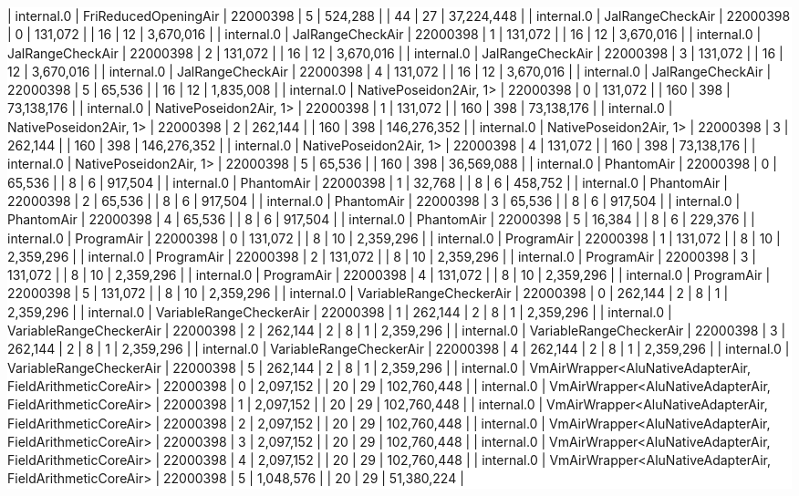 | internal.0 | FriReducedOpeningAir | 22000398 | 5 | 524,288 |  | 44 | 27 | 37,224,448 | 
| internal.0 | JalRangeCheckAir | 22000398 | 0 | 131,072 |  | 16 | 12 | 3,670,016 | 
| internal.0 | JalRangeCheckAir | 22000398 | 1 | 131,072 |  | 16 | 12 | 3,670,016 | 
| internal.0 | JalRangeCheckAir | 22000398 | 2 | 131,072 |  | 16 | 12 | 3,670,016 | 
| internal.0 | JalRangeCheckAir | 22000398 | 3 | 131,072 |  | 16 | 12 | 3,670,016 | 
| internal.0 | JalRangeCheckAir | 22000398 | 4 | 131,072 |  | 16 | 12 | 3,670,016 | 
| internal.0 | JalRangeCheckAir | 22000398 | 5 | 65,536 |  | 16 | 12 | 1,835,008 | 
| internal.0 | NativePoseidon2Air<BabyBearParameters>, 1> | 22000398 | 0 | 131,072 |  | 160 | 398 | 73,138,176 | 
| internal.0 | NativePoseidon2Air<BabyBearParameters>, 1> | 22000398 | 1 | 131,072 |  | 160 | 398 | 73,138,176 | 
| internal.0 | NativePoseidon2Air<BabyBearParameters>, 1> | 22000398 | 2 | 262,144 |  | 160 | 398 | 146,276,352 | 
| internal.0 | NativePoseidon2Air<BabyBearParameters>, 1> | 22000398 | 3 | 262,144 |  | 160 | 398 | 146,276,352 | 
| internal.0 | NativePoseidon2Air<BabyBearParameters>, 1> | 22000398 | 4 | 131,072 |  | 160 | 398 | 73,138,176 | 
| internal.0 | NativePoseidon2Air<BabyBearParameters>, 1> | 22000398 | 5 | 65,536 |  | 160 | 398 | 36,569,088 | 
| internal.0 | PhantomAir | 22000398 | 0 | 65,536 |  | 8 | 6 | 917,504 | 
| internal.0 | PhantomAir | 22000398 | 1 | 32,768 |  | 8 | 6 | 458,752 | 
| internal.0 | PhantomAir | 22000398 | 2 | 65,536 |  | 8 | 6 | 917,504 | 
| internal.0 | PhantomAir | 22000398 | 3 | 65,536 |  | 8 | 6 | 917,504 | 
| internal.0 | PhantomAir | 22000398 | 4 | 65,536 |  | 8 | 6 | 917,504 | 
| internal.0 | PhantomAir | 22000398 | 5 | 16,384 |  | 8 | 6 | 229,376 | 
| internal.0 | ProgramAir | 22000398 | 0 | 131,072 |  | 8 | 10 | 2,359,296 | 
| internal.0 | ProgramAir | 22000398 | 1 | 131,072 |  | 8 | 10 | 2,359,296 | 
| internal.0 | ProgramAir | 22000398 | 2 | 131,072 |  | 8 | 10 | 2,359,296 | 
| internal.0 | ProgramAir | 22000398 | 3 | 131,072 |  | 8 | 10 | 2,359,296 | 
| internal.0 | ProgramAir | 22000398 | 4 | 131,072 |  | 8 | 10 | 2,359,296 | 
| internal.0 | ProgramAir | 22000398 | 5 | 131,072 |  | 8 | 10 | 2,359,296 | 
| internal.0 | VariableRangeCheckerAir | 22000398 | 0 | 262,144 | 2 | 8 | 1 | 2,359,296 | 
| internal.0 | VariableRangeCheckerAir | 22000398 | 1 | 262,144 | 2 | 8 | 1 | 2,359,296 | 
| internal.0 | VariableRangeCheckerAir | 22000398 | 2 | 262,144 | 2 | 8 | 1 | 2,359,296 | 
| internal.0 | VariableRangeCheckerAir | 22000398 | 3 | 262,144 | 2 | 8 | 1 | 2,359,296 | 
| internal.0 | VariableRangeCheckerAir | 22000398 | 4 | 262,144 | 2 | 8 | 1 | 2,359,296 | 
| internal.0 | VariableRangeCheckerAir | 22000398 | 5 | 262,144 | 2 | 8 | 1 | 2,359,296 | 
| internal.0 | VmAirWrapper<AluNativeAdapterAir, FieldArithmeticCoreAir> | 22000398 | 0 | 2,097,152 |  | 20 | 29 | 102,760,448 | 
| internal.0 | VmAirWrapper<AluNativeAdapterAir, FieldArithmeticCoreAir> | 22000398 | 1 | 2,097,152 |  | 20 | 29 | 102,760,448 | 
| internal.0 | VmAirWrapper<AluNativeAdapterAir, FieldArithmeticCoreAir> | 22000398 | 2 | 2,097,152 |  | 20 | 29 | 102,760,448 | 
| internal.0 | VmAirWrapper<AluNativeAdapterAir, FieldArithmeticCoreAir> | 22000398 | 3 | 2,097,152 |  | 20 | 29 | 102,760,448 | 
| internal.0 | VmAirWrapper<AluNativeAdapterAir, FieldArithmeticCoreAir> | 22000398 | 4 | 2,097,152 |  | 20 | 29 | 102,760,448 | 
| internal.0 | VmAirWrapper<AluNativeAdapterAir, FieldArithmeticCoreAir> | 22000398 | 5 | 1,048,576 |  | 20 | 29 | 51,380,224 | 